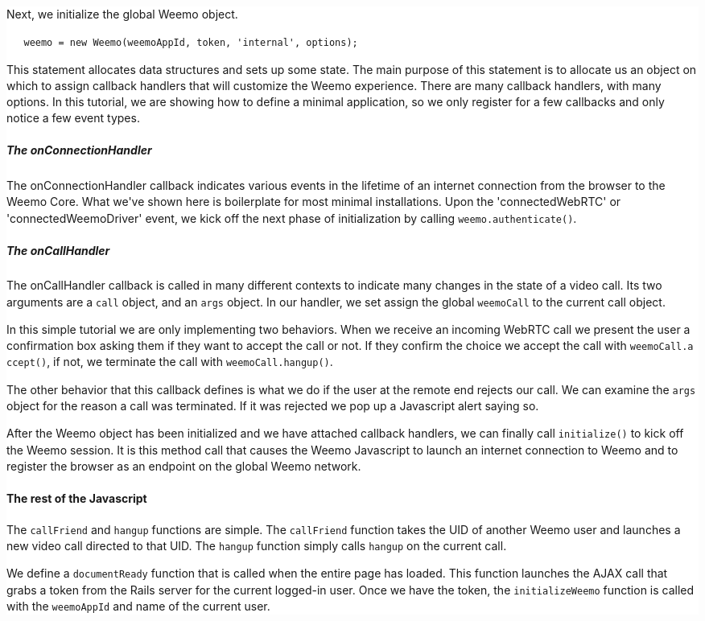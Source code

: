 Next, we initialize the global Weemo object.

```
   weemo = new Weemo(weemoAppId, token, 'internal', options);
```

This statement allocates data structures and sets up some state.  The
main purpose of this statement is to allocate us an object on which to
assign callback handlers that will customize the Weemo experience.
There are many callback handlers, with many options.  In this
tutorial, we are showing how to define a minimal application, so we
only register for a few callbacks and only notice a few event types.

##### The onConnectionHandler

The onConnectionHandler callback indicates various events in the
lifetime of an internet connection from the browser to the Weemo
Core.  What we've shown here is boilerplate for most minimal
installations.  Upon the 'connectedWebRTC' or 'connectedWeemoDriver'
event, we kick off the next phase of initialization by calling
`weemo.authenticate()`.

##### The onCallHandler

The onCallHandler callback is called in many different contexts to
indicate many changes in the state of a video call.  Its two arguments
are a `call` object, and an `args` object.  In our handler, we
set assign the global `weemoCall` to the current call object.

In this simple tutorial we are only implementing two behaviors.  When
we receive an incoming WebRTC call we present the user a confirmation
box asking them if they want to accept the call or not.  If they
confirm the choice we accept the call with `weemoCall.accept()`,
if not, we terminate the call with `weemoCall.hangup()`.

The other behavior that this callback defines is what we do if the
user at the remote end rejects our call.  We can examine the
`args` object for the reason a call was terminated.  If it was
rejected we pop up a Javascript alert saying so.


After the Weemo object has been initialized and we have attached
callback handlers, we can finally call `initialize()` to kick off the
Weemo session.  It is this method call that causes the Weemo
Javascript to launch an internet connection to Weemo and to register
the browser as an endpoint on the global Weemo network.


#### The rest of the Javascript

The `callFriend` and `hangup` functions are simple.  The `callFriend`
function takes the UID of another Weemo user and launches a new video
call directed to that UID.  The `hangup` function simply calls `hangup` on the
current call.

We define a `documentReady` function that is called when the entire
page has loaded.  This function launches the AJAX call that grabs a
token from the Rails server for the current logged-in user.  Once we
have the token, the `initializeWeemo` function is called with the
`weemoAppId` and name of the current user.
